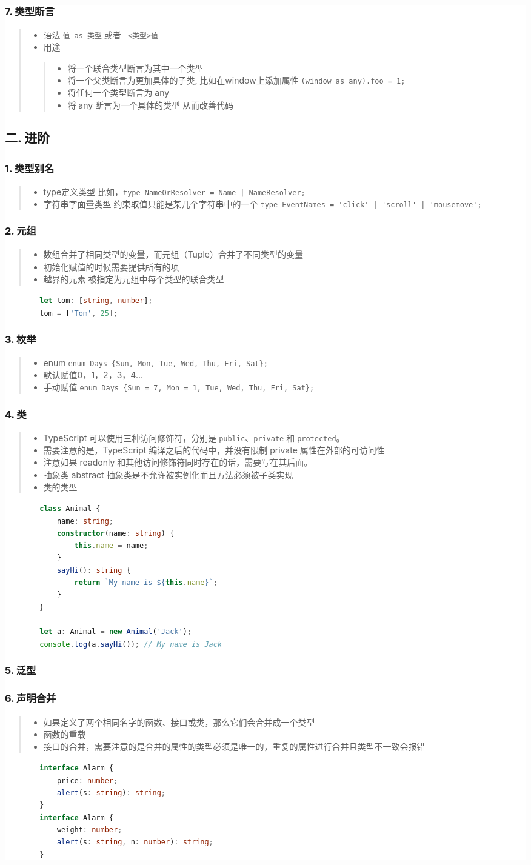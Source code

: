 ### 7. 类型断言
> - 语法 ``值 as 类型`` 或者 `` <类型>值``
> - 用途
>> - 将一个联合类型断言为其中一个类型
>> - 将一个父类断言为更加具体的子类, 比如在window上添加属性 ``(window as any).foo = 1;``
>> - 将任何一个类型断言为 any
>> - 将 any 断言为一个具体的类型 从而改善代码

## 二. 进阶
### 1. 类型别名
> - type定义类型 比如，``type NameOrResolver = Name | NameResolver;``
> - 字符串字面量类型 约束取值只能是某几个字符串中的一个 ``type EventNames = 'click' | 'scroll' | 'mousemove';``
### 2. 元组
> - 数组合并了相同类型的变量，而元组（Tuple）合并了不同类型的变量
> - 初始化赋值的时候需要提供所有的项
> - 越界的元素 被指定为元组中每个类型的联合类型
```ts
        let tom: [string, number];
        tom = ['Tom', 25];
```
### 3. 枚举
> - enum ``enum Days {Sun, Mon, Tue, Wed, Thu, Fri, Sat};``
> - 默认赋值0，1，2，3，4...
> - 手动赋值 ``enum Days {Sun = 7, Mon = 1, Tue, Wed, Thu, Fri, Sat};``
### 4. 类
> - TypeScript 可以使用三种访问修饰符，分别是 ``public``、``private`` 和 ``protected``。
> - 需要注意的是，TypeScript 编译之后的代码中，并没有限制 private 属性在外部的可访问性
> - 注意如果 readonly 和其他访问修饰符同时存在的话，需要写在其后面。
> - 抽象类 abstract 抽象类是不允许被实例化而且方法必须被子类实现
> - 类的类型
```ts
        class Animal {
            name: string;
            constructor(name: string) {
                this.name = name;
            }
            sayHi(): string {
                return `My name is ${this.name}`;
            }
        }

        let a: Animal = new Animal('Jack');
        console.log(a.sayHi()); // My name is Jack
```
### 5. 泛型
### 6. 声明合并
> - 如果定义了两个相同名字的函数、接口或类，那么它们会合并成一个类型
> - 函数的重载
> - 接口的合并，需要注意的是合并的属性的类型必须是唯一的，重复的属性进行合并且类型不一致会报错
```ts
        interface Alarm {
            price: number;
            alert(s: string): string;
        }
        interface Alarm {
            weight: number;
            alert(s: string, n: number): string;
        }

```